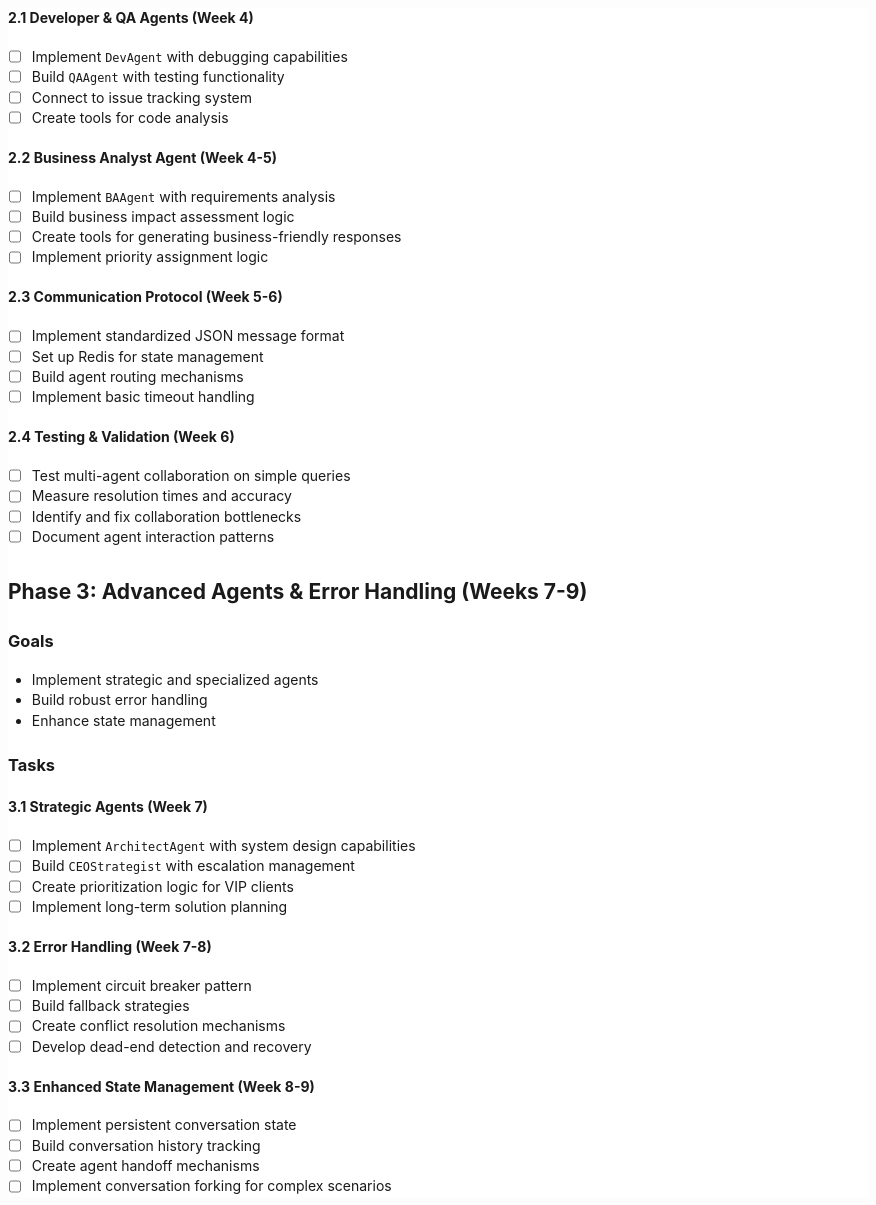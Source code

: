 #### 2.1 Developer & QA Agents (Week 4)
- [ ] Implement `DevAgent` with debugging capabilities
- [ ] Build `QAAgent` with testing functionality
- [ ] Connect to issue tracking system
- [ ] Create tools for code analysis

#### 2.2 Business Analyst Agent (Week 4-5)
- [ ] Implement `BAAgent` with requirements analysis
- [ ] Build business impact assessment logic
- [ ] Create tools for generating business-friendly responses
- [ ] Implement priority assignment logic

#### 2.3 Communication Protocol (Week 5-6)
- [ ] Implement standardized JSON message format
- [ ] Set up Redis for state management
- [ ] Build agent routing mechanisms
- [ ] Implement basic timeout handling

#### 2.4 Testing & Validation (Week 6)
- [ ] Test multi-agent collaboration on simple queries
- [ ] Measure resolution times and accuracy
- [ ] Identify and fix collaboration bottlenecks
- [ ] Document agent interaction patterns

## Phase 3: Advanced Agents & Error Handling (Weeks 7-9)

### Goals
- Implement strategic and specialized agents
- Build robust error handling
- Enhance state management

### Tasks

#### 3.1 Strategic Agents (Week 7)
- [ ] Implement `ArchitectAgent` with system design capabilities
- [ ] Build `CEOStrategist` with escalation management
- [ ] Create prioritization logic for VIP clients
- [ ] Implement long-term solution planning

#### 3.2 Error Handling (Week 7-8)
- [ ] Implement circuit breaker pattern
- [ ] Build fallback strategies
- [ ] Create conflict resolution mechanisms
- [ ] Develop dead-end detection and recovery

#### 3.3 Enhanced State Management (Week 8-9)
- [ ] Implement persistent conversation state
- [ ] Build conversation history tracking
- [ ] Create agent handoff mechanisms
- [ ] Implement conversation forking for complex scenarios
